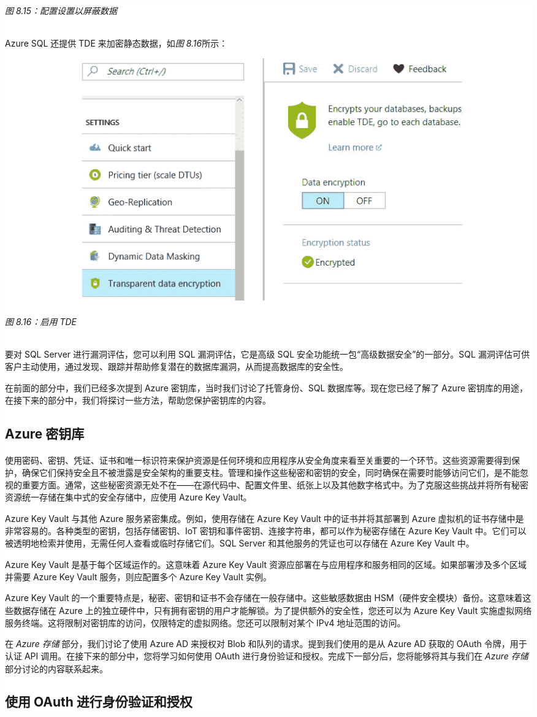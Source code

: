 ###### 图 8.15：配置设置以屏蔽数据

Azure SQL 还提供 TDE 来加密静态数据，如*图 8.16*所示：

![转到“透明数据加密”选项卡并启用 TDE。](img/B15432_08_16.jpg)

###### 图 8.16：启用 TDE

要对 SQL Server 进行漏洞评估，您可以利用 SQL 漏洞评估，它是高级 SQL 安全功能统一包“高级数据安全”的一部分。SQL 漏洞评估可供客户主动使用，通过发现、跟踪并帮助修复潜在的数据库漏洞，从而提高数据库的安全性。

在前面的部分中，我们已经多次提到 Azure 密钥库，当时我们讨论了托管身份、SQL 数据库等。现在您已经了解了 Azure 密钥库的用途，在接下来的部分中，我们将探讨一些方法，帮助您保护密钥库的内容。

## Azure 密钥库

使用密码、密钥、凭证、证书和唯一标识符来保护资源是任何环境和应用程序从安全角度来看至关重要的一个环节。这些资源需要得到保护，确保它们保持安全且不被泄露是安全架构的重要支柱。管理和操作这些秘密和密钥的安全，同时确保在需要时能够访问它们，是不能忽视的重要方面。通常，这些秘密资源无处不在——在源代码中、配置文件里、纸张上以及其他数字格式中。为了克服这些挑战并将所有秘密资源统一存储在集中式的安全存储中，应使用 Azure Key Vault。

Azure Key Vault 与其他 Azure 服务紧密集成。例如，使用存储在 Azure Key Vault 中的证书并将其部署到 Azure 虚拟机的证书存储中是非常容易的。各种类型的密钥，包括存储密钥、IoT 密钥和事件密钥、连接字符串，都可以作为秘密存储在 Azure Key Vault 中。它们可以被透明地检索并使用，无需任何人查看或临时存储它们。SQL Server 和其他服务的凭证也可以存储在 Azure Key Vault 中。

Azure Key Vault 是基于每个区域运作的。这意味着 Azure Key Vault 资源应部署在与应用程序和服务相同的区域。如果部署涉及多个区域并需要 Azure Key Vault 服务，则应配置多个 Azure Key Vault 实例。

Azure Key Vault 的一个重要特点是，秘密、密钥和证书不会存储在一般存储中。这些敏感数据由 HSM（硬件安全模块）备份。这意味着这些数据存储在 Azure 上的独立硬件中，只有拥有密钥的用户才能解锁。为了提供额外的安全性，您还可以为 Azure Key Vault 实施虚拟网络服务终端。这将限制对密钥库的访问，仅限特定的虚拟网络。您还可以限制对某个 IPv4 地址范围的访问。

在 *Azure 存储* 部分，我们讨论了使用 Azure AD 来授权对 Blob 和队列的请求。提到我们使用的是从 Azure AD 获取的 OAuth 令牌，用于认证 API 调用。在接下来的部分中，您将学习如何使用 OAuth 进行身份验证和授权。完成下一部分后，您将能够将其与我们在 *Azure 存储* 部分讨论的内容联系起来。

## 使用 OAuth 进行身份验证和授权
